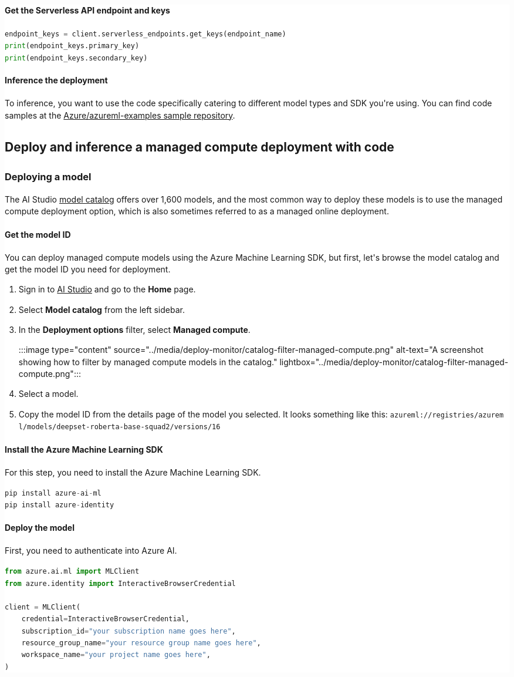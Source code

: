 #### Get the Serverless API endpoint and keys

```python
endpoint_keys = client.serverless_endpoints.get_keys(endpoint_name)
print(endpoint_keys.primary_key)
print(endpoint_keys.secondary_key)
```

#### Inference the deployment

To inference, you want to use the code specifically catering to different model types and SDK you're using. You can find code samples at the [Azure/azureml-examples sample repository](https://github.com/Azure/azureml-examples/tree/main/sdk/python/foundation-models).

## Deploy and inference a managed compute deployment with code

### Deploying a model

The AI Studio [model catalog](../how-to/model-catalog-overview.md) offers over 1,600 models, and the most common way to deploy these models is to use the managed compute deployment option, which is also sometimes referred to as a managed online deployment. 

#### Get the model ID

You can deploy managed compute models using the Azure Machine Learning SDK, but first, let's browse the model catalog and get the model ID you need for deployment.

1. Sign in to [AI Studio](https://ai.azure.com) and go to the **Home** page.
1. Select **Model catalog** from the left sidebar.
1. In the **Deployment options** filter, select **Managed compute**.

    :::image type="content" source="../media/deploy-monitor/catalog-filter-managed-compute.png" alt-text="A screenshot showing how to filter by managed compute models in the catalog." lightbox="../media/deploy-monitor/catalog-filter-managed-compute.png"::: 

1. Select a model.
1. Copy the model ID from the details page of the model you selected. It looks something like this: `azureml://registries/azureml/models/deepset-roberta-base-squad2/versions/16`

#### Install the Azure Machine Learning SDK

For this step, you need to install the Azure Machine Learning SDK.

```python
pip install azure-ai-ml
pip install azure-identity
```

#### Deploy the model

First, you need to authenticate into Azure AI.

```python
from azure.ai.ml import MLClient
from azure.identity import InteractiveBrowserCredential

client = MLClient(
    credential=InteractiveBrowserCredential,
    subscription_id="your subscription name goes here",
    resource_group_name="your resource group name goes here",
    workspace_name="your project name goes here",
)
```
